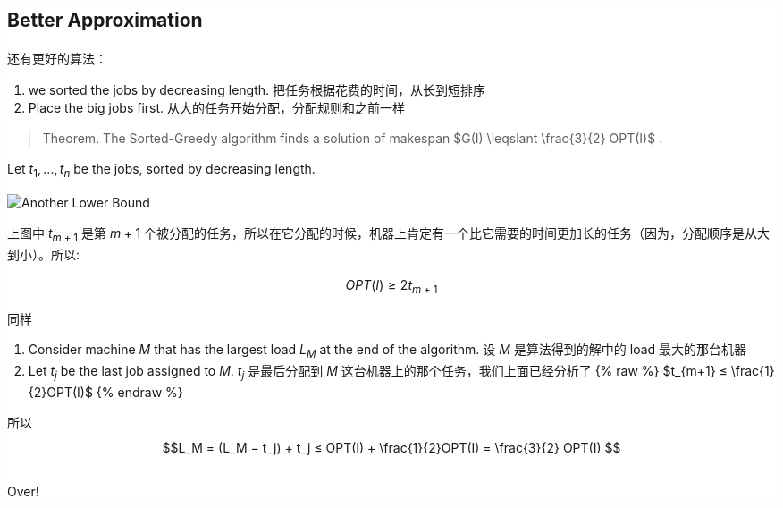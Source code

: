 ## Better Approximation
还有更好的算法：
1. we sorted the jobs by decreasing length. 把任务根据花费的时间，从长到短排序
2. Place the big jobs first. 从大的任务开始分配，分配规则和之前一样

>Theorem. 
The Sorted-Greedy algorithm finds a solution of makespan $G(I) \leqslant \frac{3}{2} OPT(I)$ .

Let $t_1, . . . , t_n$ be the jobs, sorted by decreasing length.

![Another Lower Bound](http://ogy8sh1ok.bkt.clouddn.com/approximation/another-lower-bound.png "Another Lower Bound")

上图中 $t_{m+1}$ 是第 $m+1$ 个被分配的任务，所以在它分配的时候，机器上肯定有一个比它需要的时间更加长的任务（因为，分配顺序是从大到小）。所以:

$$ OPT(I) \geqslant 2t_{m+1} $$

同样
1. Consider machine $M$ that has the largest load $L_M$ at the end of the algorithm. 
设 $M$ 是算法得到的解中的 load 最大的那台机器
2. Let $t_j$ be the last job assigned to $M$.
$t_j$ 是最后分配到 $M$ 这台机器上的那个任务，我们上面已经分析了 {% raw %} $t_{m+1} ≤ \frac{1}{2}OPT(I)$ {% endraw %}

所以
$$L_M = (L_M − t_j) + t_j ≤ OPT(I) + \frac{1}{2}OPT(I) = \frac{3}{2} OPT(I) $$

***

Over!



